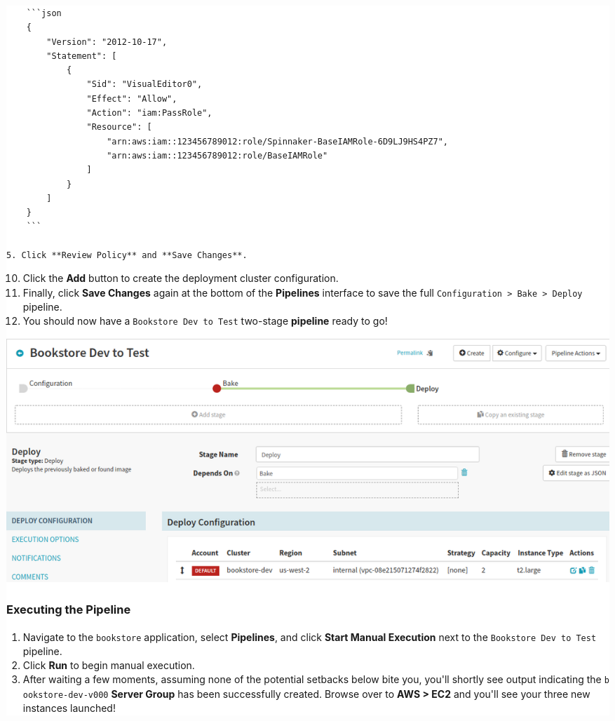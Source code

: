        ```json
        {
            "Version": "2012-10-17",
            "Statement": [
                {
                    "Sid": "VisualEditor0",
                    "Effect": "Allow",
                    "Action": "iam:PassRole",
                    "Resource": [
                        "arn:aws:iam::123456789012:role/Spinnaker-BaseIAMRole-6D9LJ9HS4PZ7",
                        "arn:aws:iam::123456789012:role/BaseIAMRole"
                    ]
                }
            ]
        }
        ```

    5. Click **Review Policy** and **Save Changes**.

10. Click the **Add** button to create the deployment cluster configuration.
11. Finally, click **Save Changes** again at the bottom of the **Pipelines** interface to save the full `Configuration > Bake > Deploy` pipeline.
12. You should now have a `Bookstore Dev to Test` two-stage **pipeline** ready to go!

![developer-tutorial-add-pipeline-spinnaker](../images/developer-tutorial-add-pipeline-spinnaker.png 'Bookstore Dev to Test Pipeline')

### Executing the Pipeline

1. Navigate to the `bookstore` application, select **Pipelines**, and click **Start Manual Execution** next to the `Bookstore Dev to Test` pipeline.
2. Click **Run** to begin manual execution.
3. After waiting a few moments, assuming none of the potential setbacks below bite you, you'll shortly see output indicating the `bookstore-dev-v000` **Server Group** has been successfully created.  Browse over to **AWS > EC2** and you'll see your three new instances launched!
